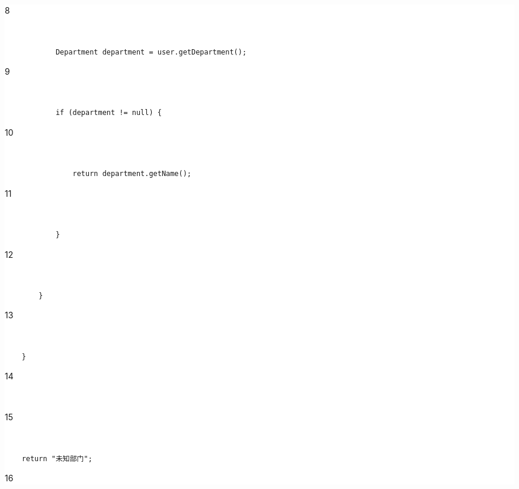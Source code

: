 8

﻿

```
            Department department = user.getDepartment();
```

9

﻿

```
            if (department != null) {
```

10

﻿

```
                return department.getName();
```

11

﻿

```
            }
```

12

﻿

```
        }
```

13

﻿

```
    }
```

14

﻿

```

```

15

﻿

```
    return "未知部门";
```

16
